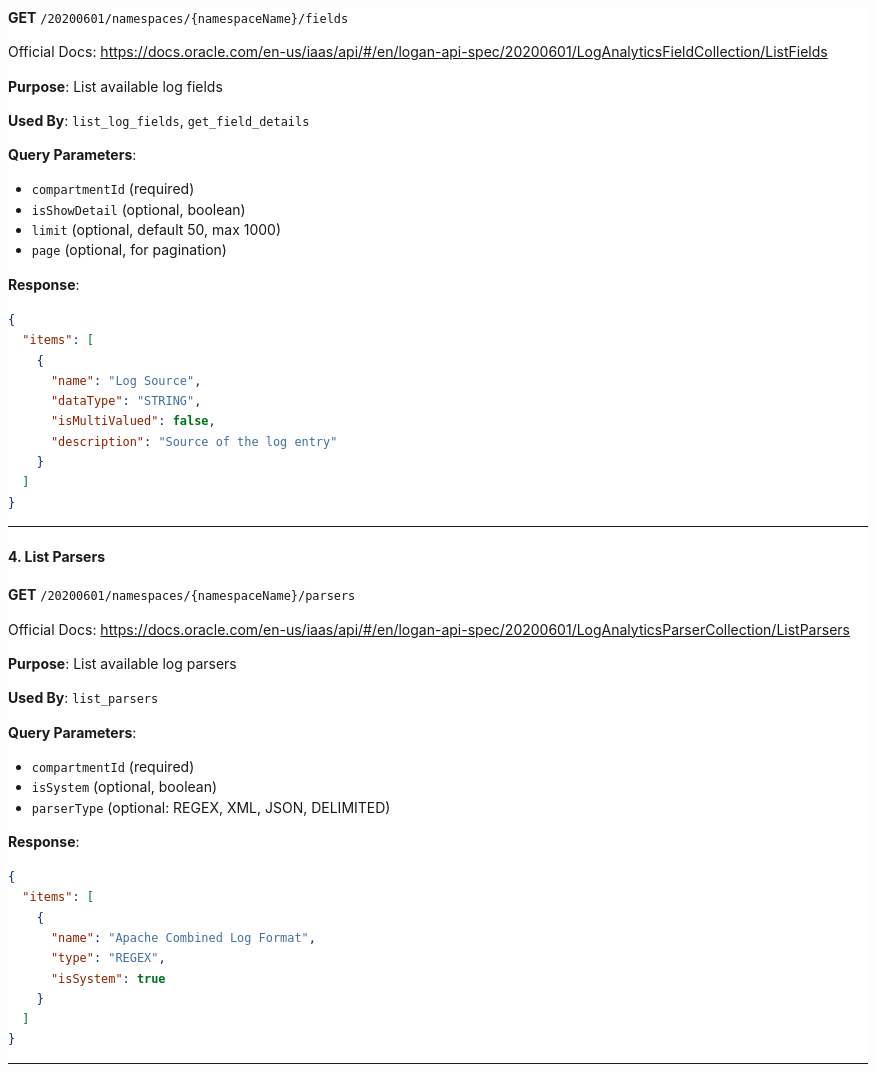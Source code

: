**GET** `/20200601/namespaces/{namespaceName}/fields`

Official Docs: https://docs.oracle.com/en-us/iaas/api/#/en/logan-api-spec/20200601/LogAnalyticsFieldCollection/ListFields

**Purpose**: List available log fields

**Used By**: `list_log_fields`, `get_field_details`

**Query Parameters**:
- `compartmentId` (required)
- `isShowDetail` (optional, boolean)
- `limit` (optional, default 50, max 1000)
- `page` (optional, for pagination)

**Response**:
```json
{
  "items": [
    {
      "name": "Log Source",
      "dataType": "STRING",
      "isMultiValued": false,
      "description": "Source of the log entry"
    }
  ]
}
```

---

#### 4. List Parsers

**GET** `/20200601/namespaces/{namespaceName}/parsers`

Official Docs: https://docs.oracle.com/en-us/iaas/api/#/en/logan-api-spec/20200601/LogAnalyticsParserCollection/ListParsers

**Purpose**: List available log parsers

**Used By**: `list_parsers`

**Query Parameters**:
- `compartmentId` (required)
- `isSystem` (optional, boolean)
- `parserType` (optional: REGEX, XML, JSON, DELIMITED)

**Response**:
```json
{
  "items": [
    {
      "name": "Apache Combined Log Format",
      "type": "REGEX",
      "isSystem": true
    }
  ]
}
```

---